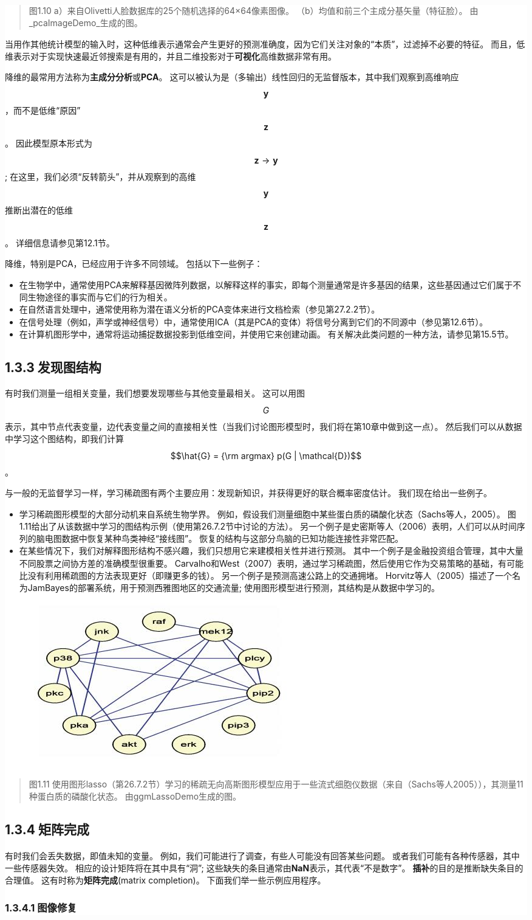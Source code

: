 > 图1.10 a）来自Olivetti人脸数据库的25个随机选择的64×64像素图像。 （b）均值和前三个主成分基矢量（特征脸）。 由_pcaImageDemo_生成的图。

当用作其他统计模型的输入时，这种低维表示通常会产生更好的预测准确度，因为它们关注对象的“本质”，过滤掉不必要的特征。 而且，低维表示对于实现快速最近邻搜索是有用的，并且二维投影对于**可视化**高维数据非常有用。

降维的最常用方法称为**主成分分析**或**PCA**。 这可以被认为是（多输出）线性回归的无监督版本，其中我们观察到高维响应$$\boldsymbol{y}$$，而不是低维“原因”$$\boldsymbol{z}$$。 因此模型原本形式为$$\boldsymbol{z} \to \boldsymbol{y}$$; 在这里，我们必须“反转箭头”，并从观察到的高维$$\boldsymbol{y}$$推断出潜在的低维$$\boldsymbol{z}$$。 详细信息请参见第12.1节。

降维，特别是PCA，已经应用于许多不同领域。 包括以下一些例子：

* 在生物学中，通常使用PCA来解释基因微阵列数据，以解释这样的事实，即每个测量通常是许多基因的结果，这些基因通过它们属于不同生物途径的事实而与它们的行为相关。
* 在自然语言处理中，通常使用称为潜在语义分析的PCA变体来进行文档检索（参见第27.2.2节）。
* 在信号处理（例如，声学或神经信号）中，通常使用ICA（其是PCA的变体）将信号分离到它们的不同源中（参见第12.6节）。
* 在计算机图形学中，通常将运动捕捉数据投影到低维空间，并使用它来创建动画。 有关解决此类问题的一种方法，请参见第15.5节。

## 1.3.3 发现图结构

有时我们测量一组相关变量，我们想要发现哪些与其他变量最相关。 这可以用图$$G$$表示，其中节点代表变量，边代表变量之间的直接相关性（当我们讨论图形模型时，我们将在第10章中做到这一点）。 然后我们可以从数据中学习这个图结构，即我们计算$$\hat{G} = {\rm argmax} p(G | \mathcal{D})$$。

与一般的无监督学习一样，学习稀疏图有两个主要应用：发现新知识，并获得更好的联合概率密度估计。 我们现在给出一些例子。

* 学习稀疏图形模型的大部分动机来自系统生物学界。 例如，假设我们测量细胞中某些蛋白质的磷酸化状态（Sachs等人，2005）。 图1.11给出了从该数据中学习的图结构示例（使用第26.7.2节中讨论的方法）。 另一个例子是史密斯等人（2006）表明，人们可以从时间序列的脑电图数据中恢复某种鸟类神经“接线图”。 恢复的结构与这部分鸟脑的已知功能连接性非常匹配。
* 在某些情况下，我们对解释图形结构不感兴趣，我们只想用它来建模相关性并进行预测。 其中一个例子是金融投资组合管理，其中大量不同股票之间协方差的准确模型很重要。 Carvalho和West（2007）表明，通过学习稀疏图，然后使用它作为交易策略的基础，有可能比没有利用稀疏图的方法表现更好（即赚更多的钱）。 另一个例子是预测高速公路上的交通拥堵。 Horvitz等人（2005）描述了一个名为JamBayes的部署系统，用于预测西雅图地区的交通流量; 使用图形模型进行预测，其结构是从数据中学习的。

![](../images/0031.jpg)

> 图1.11 使用图形lasso（第26.7.2节）学习的稀疏无向高斯图形模型应用于一些流式细胞仪数据（来自（Sachs等人2005）），其测量11种蛋白质的磷酸化状态。 由ggmLassoDemo生成的图。

## 1.3.4 矩阵完成

有时我们会丢失数据，即值未知的变量。 例如，我们可能进行了调查，有些人可能没有回答某些问题。 或者我们可能有各种传感器，其中一些传感器失效。 相应的设计矩阵将在其中具有“洞”; 这些缺失的条目通常由**NaN**表示，其代表“不是数字”。 **插补**的目的是推断缺失条目的合理值。 这有时称为**矩阵完成**\(matrix completion\)。 下面我们举一些示例应用程序。

### 1.3.4.1 图像修复
